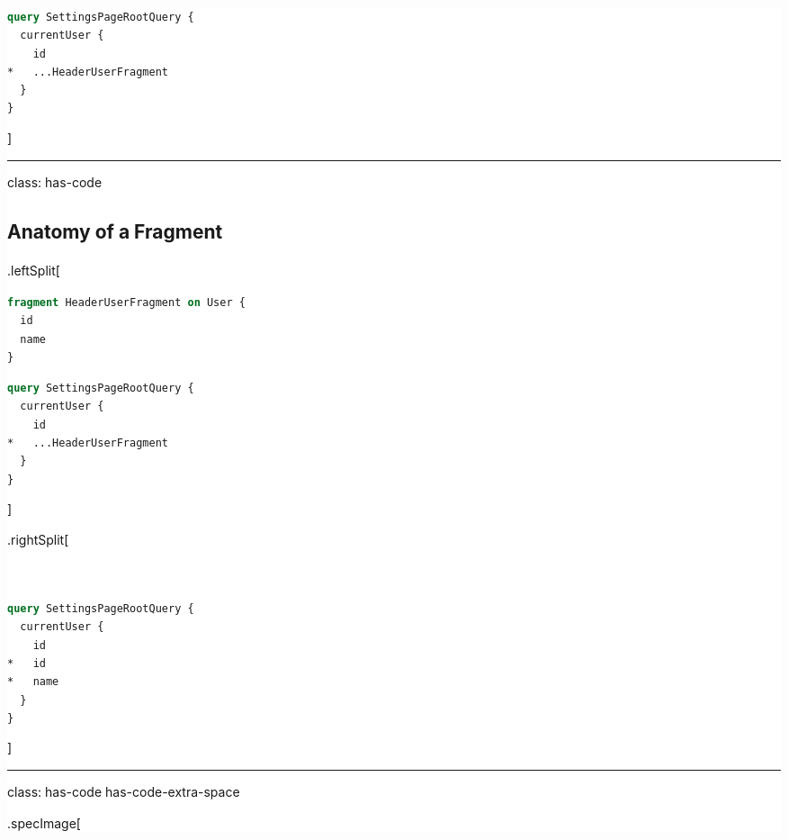 ```graphql
query SettingsPageRootQuery {
  currentUser {
    id
*   ...HeaderUserFragment
  }
}
```
]

---
class: has-code

## Anatomy of a Fragment

.leftSplit[

```graphql
fragment HeaderUserFragment on User {
  id
  name
}
```

```graphql
query SettingsPageRootQuery {
  currentUser {
    id
*   ...HeaderUserFragment
  }
}
```
]

.rightSplit[
```graphql
⁣
⁣
query SettingsPageRootQuery {
  currentUser {
    id
*   id
*   name
  }
}
```
]

---
class: has-code has-code-extra-space

.specImage[
